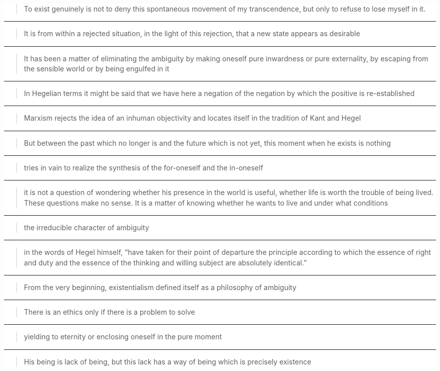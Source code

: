 > To exist genuinely is not to  deny this spontaneous movement of my transcendence, but only to refuse to lose myself in it.

***

> It is from within a rejected situation, in the light of this rejection, that a new state appears as desirable

***

> It has been a matter of eliminating the ambiguity by making oneself pure inwardness or pure externality, by escaping from the sensible world or by being engulfed in it

***

> In Hegelian terms it might be said that we have here a negation of the negation by which the positive is re-established

***

> Marxism rejects the idea of an inhuman objectivity and locates itself in the tradition of Kant and Hegel

***

> But between the past which no longer is and the future which is not yet, this moment when he exists is nothing

***

> tries in vain to realize the synthesis of the for-oneself and the in-oneself

***

> it is not a question of wondering whether his presence in the world is useful, whether life is worth the trouble of being lived. These questions make no sense. It is a matter of knowing whether he wants to live and under what conditions

***

> the irreducible character of ambiguity

***

> in the words of Hegel himself, “have taken for their point of departure the principle according to which the essence of right and duty and the essence of the thinking and willing subject are absolutely identical.”

***

> From the very beginning, existentialism defined itself as a philosophy of ambiguity

***

> There is an ethics only if there is a problem to solve

***

> yielding to eternity or enclosing oneself in the pure moment

***

> His being is lack of being, but this lack has a way of being which is precisely existence